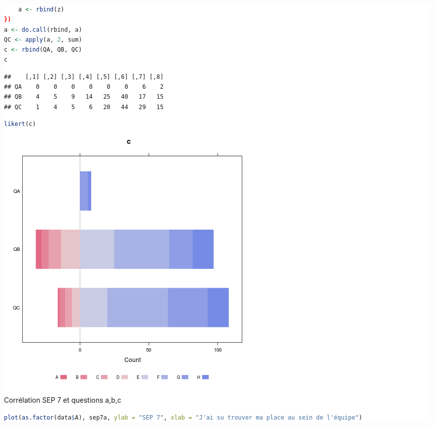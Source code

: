 ```r
    a <- rbind(z)
})
a <- do.call(rbind, a)
QC <- apply(a, 2, sum)
c <- rbind(QA, QB, QC)
c
```

```
##    [,1] [,2] [,3] [,4] [,5] [,6] [,7] [,8]
## QA    0    0    0    0    0    0    6    2
## QB    4    5    9   14   25   40   17   15
## QC    1    4    5    6   20   44   29   15
```

```r
likert(c)
```

![plot of chunk unnamed-chunk-37](figure/unnamed-chunk-37.png) 

Corrélation SEP 7 et questions a,b,c

```r
plot(as.factor(data$A), sep7a, ylab = "SEP 7", xlab = "J'ai su trouver ma place au sein de l'équipe")
```

